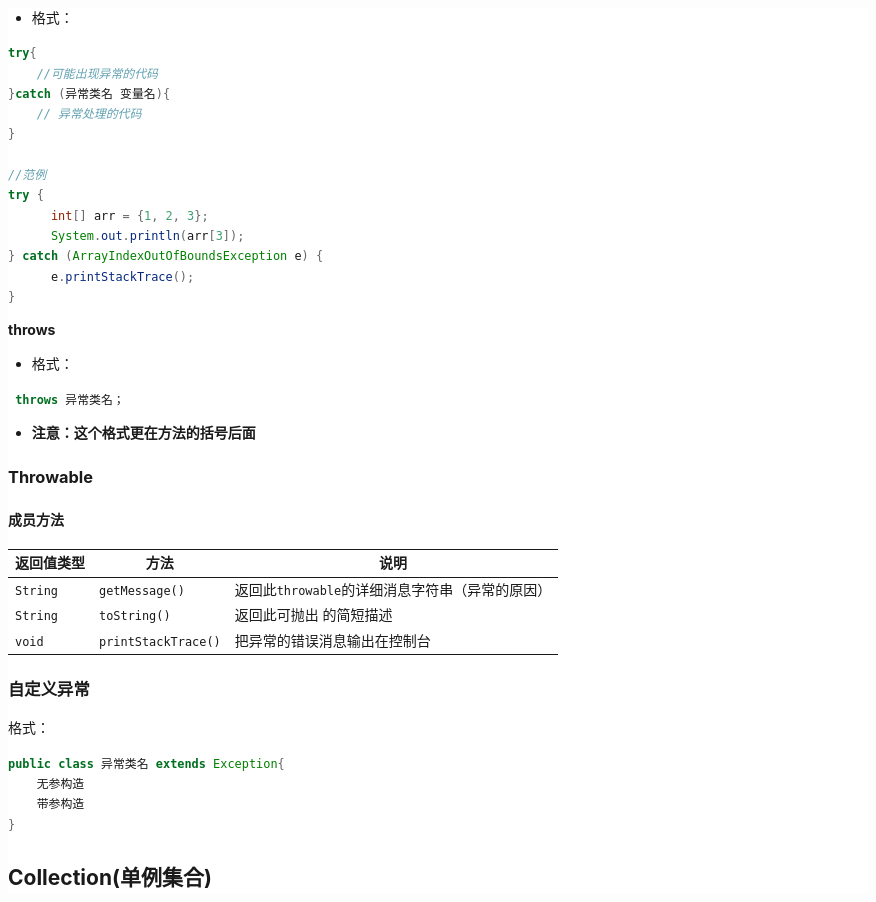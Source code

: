 - 格式：

```java
try{
	//可能出现异常的代码
}catch (异常类名 变量名){
    // 异常处理的代码
}

//范例
try {
      int[] arr = {1, 2, 3};
      System.out.println(arr[3]);
} catch (ArrayIndexOutOfBoundsException e) {
      e.printStackTrace();
}
```



**throws**

- 格式：

```java
 throws 异常类名；
```

- **注意：这个格式更在方法的括号后面**



### Throwable

#### 成员方法

| 返回值类型 | 方法                | 说明                                            |
| ---------- | ------------------- | ----------------------------------------------- |
| `String`   | `getMessage()`      | 返回此`throwable`的详细消息字符串（异常的原因） |
| `String`   | `toString()`        | 返回此可抛出 的简短描述                         |
| `void`     | `printStackTrace()` | 把异常的错误消息输出在控制台                    |

### 自定义异常

格式：

```java
public class 异常类名 extends Exception{
	无参构造
	带参构造
}
```



## Collection(单例集合)
